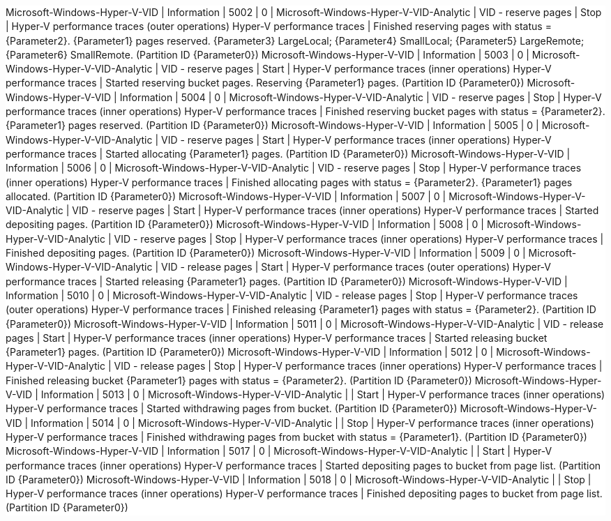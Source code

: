 Microsoft-Windows-Hyper-V-VID  |  Information  |  5002      |  0        |  Microsoft-Windows-Hyper-V-VID-Analytic  |  VID - reserve pages                        |  Stop    |  Hyper-V performance traces (outer operations) Hyper-V performance traces  |  Finished reserving pages with status = {Parameter2}. {Parameter1} pages reserved. {Parameter3} LargeLocal; {Parameter4} SmallLocal; {Parameter5} LargeRemote; {Parameter6} SmallRemote. (Partition ID {Parameter0})
Microsoft-Windows-Hyper-V-VID  |  Information  |  5003      |  0        |  Microsoft-Windows-Hyper-V-VID-Analytic  |  VID - reserve pages                        |  Start   |  Hyper-V performance traces (inner operations) Hyper-V performance traces  |  Started reserving bucket pages. Reserving {Parameter1} pages. (Partition ID {Parameter0})
Microsoft-Windows-Hyper-V-VID  |  Information  |  5004      |  0        |  Microsoft-Windows-Hyper-V-VID-Analytic  |  VID - reserve pages                        |  Stop    |  Hyper-V performance traces (inner operations) Hyper-V performance traces  |  Finished reserving bucket pages with status = {Parameter2}. {Parameter1} pages reserved. (Partition ID {Parameter0})
Microsoft-Windows-Hyper-V-VID  |  Information  |  5005      |  0        |  Microsoft-Windows-Hyper-V-VID-Analytic  |  VID - reserve pages                        |  Start   |  Hyper-V performance traces (inner operations) Hyper-V performance traces  |  Started allocating {Parameter1} pages. (Partition ID {Parameter0})
Microsoft-Windows-Hyper-V-VID  |  Information  |  5006      |  0        |  Microsoft-Windows-Hyper-V-VID-Analytic  |  VID - reserve pages                        |  Stop    |  Hyper-V performance traces (inner operations) Hyper-V performance traces  |  Finished allocating pages with status = {Parameter2}. {Parameter1} pages allocated. (Partition ID {Parameter0})
Microsoft-Windows-Hyper-V-VID  |  Information  |  5007      |  0        |  Microsoft-Windows-Hyper-V-VID-Analytic  |  VID - reserve pages                        |  Start   |  Hyper-V performance traces (inner operations) Hyper-V performance traces  |  Started depositing pages. (Partition ID {Parameter0})
Microsoft-Windows-Hyper-V-VID  |  Information  |  5008      |  0        |  Microsoft-Windows-Hyper-V-VID-Analytic  |  VID - reserve pages                        |  Stop    |  Hyper-V performance traces (inner operations) Hyper-V performance traces  |  Finished depositing pages. (Partition ID {Parameter0})
Microsoft-Windows-Hyper-V-VID  |  Information  |  5009      |  0        |  Microsoft-Windows-Hyper-V-VID-Analytic  |  VID - release pages                        |  Start   |  Hyper-V performance traces (outer operations) Hyper-V performance traces  |  Started releasing {Parameter1} pages. (Partition ID {Parameter0})
Microsoft-Windows-Hyper-V-VID  |  Information  |  5010      |  0        |  Microsoft-Windows-Hyper-V-VID-Analytic  |  VID - release pages                        |  Stop    |  Hyper-V performance traces (outer operations) Hyper-V performance traces  |  Finished releasing {Parameter1} pages with status = {Parameter2}. (Partition ID {Parameter0})
Microsoft-Windows-Hyper-V-VID  |  Information  |  5011      |  0        |  Microsoft-Windows-Hyper-V-VID-Analytic  |  VID - release pages                        |  Start   |  Hyper-V performance traces (inner operations) Hyper-V performance traces  |  Started releasing bucket {Parameter1} pages. (Partition ID {Parameter0})
Microsoft-Windows-Hyper-V-VID  |  Information  |  5012      |  0        |  Microsoft-Windows-Hyper-V-VID-Analytic  |  VID - release pages                        |  Stop    |  Hyper-V performance traces (inner operations) Hyper-V performance traces  |  Finished releasing bucket {Parameter1} pages with status = {Parameter2}. (Partition ID {Parameter0})
Microsoft-Windows-Hyper-V-VID  |  Information  |  5013      |  0        |  Microsoft-Windows-Hyper-V-VID-Analytic  |                                             |  Start   |  Hyper-V performance traces (inner operations) Hyper-V performance traces  |  Started withdrawing pages from bucket. (Partition ID {Parameter0})
Microsoft-Windows-Hyper-V-VID  |  Information  |  5014      |  0        |  Microsoft-Windows-Hyper-V-VID-Analytic  |                                             |  Stop    |  Hyper-V performance traces (inner operations) Hyper-V performance traces  |  Finished withdrawing pages from bucket with status = {Parameter1}. (Partition ID {Parameter0})
Microsoft-Windows-Hyper-V-VID  |  Information  |  5017      |  0        |  Microsoft-Windows-Hyper-V-VID-Analytic  |                                             |  Start   |  Hyper-V performance traces (inner operations) Hyper-V performance traces  |  Started depositing pages to bucket from page list. (Partition ID {Parameter0})
Microsoft-Windows-Hyper-V-VID  |  Information  |  5018      |  0        |  Microsoft-Windows-Hyper-V-VID-Analytic  |                                             |  Stop    |  Hyper-V performance traces (inner operations) Hyper-V performance traces  |  Finished depositing pages to bucket from page list. (Partition ID {Parameter0})